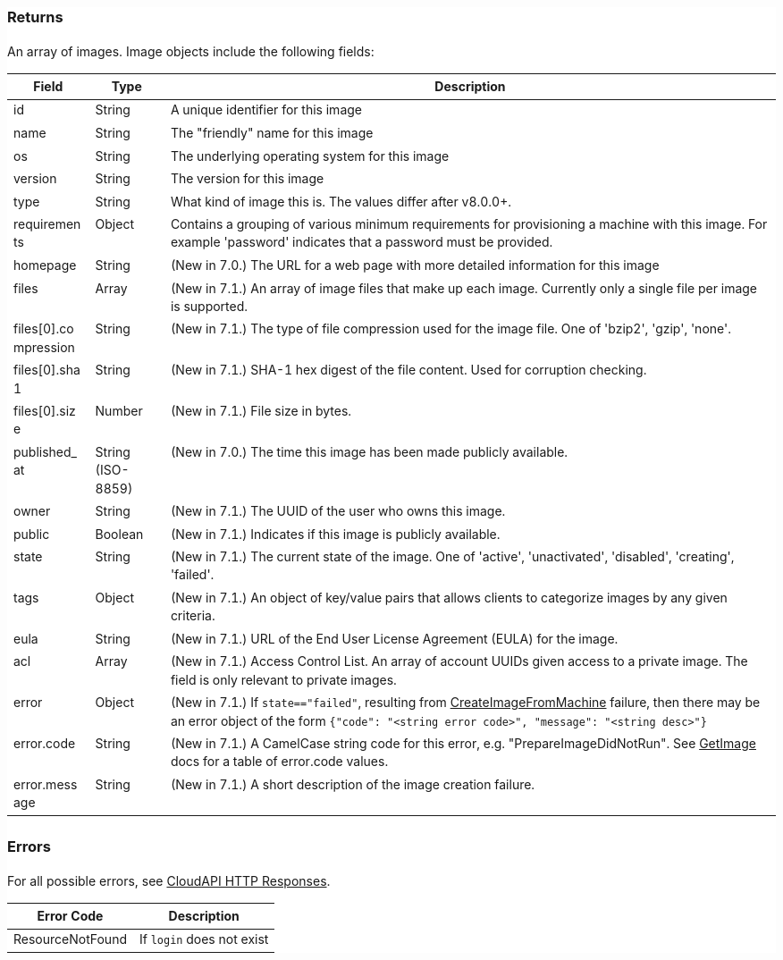 ### Returns

An array of images.  Image objects include the following fields:

|  **Field**     | **Type** | **Description** |
| --- | --- | --- |
|  id            |  String  | A unique identifier for this image |
|  name          |  String  | The "friendly" name for this image |
|  os            |  String  | The underlying operating system for this image |
|  version       |  String  | The version for this image |
|  type          |  String  | What kind of image this is. The values differ after v8.0.0+. |
|  requirements  |  Object  | Contains a grouping of various minimum requirements for provisioning a machine with this image. For example 'password' indicates that a password must be provided. |
|  homepage      |  String  | (New in 7.0.) The URL for a web page with more detailed information for this image |
|  files         |  Array   | (New in 7.1.) An array of image files that make up each image. Currently only a single file per image is supported. |
|  files[0].compression      |  String  | (New in 7.1.) The type of file compression used for the image file. One of 'bzip2', 'gzip', 'none'. |
|  files[0].sha1      |  String  | (New in 7.1.) SHA-1 hex digest of the file content. Used for corruption checking. |
|  files[0].size      |  Number  | (New in 7.1.) File size in bytes. |
|  published_at  |  String (ISO-8859)  | (New in 7.0.) The time this image has been made publicly available. |
|  owner         |  String  | (New in 7.1.) The UUID of the user who owns this image. |
|  public        |  Boolean  | (New in 7.1.) Indicates if this image is publicly available. |
|  state         |  String  | (New in 7.1.) The current state of the image. One of 'active', 'unactivated', 'disabled', 'creating', 'failed'. |
|  tags          |  Object  | (New in 7.1.) An object of key/value pairs that allows clients to categorize images by any given criteria. |
|  eula          |  String  | (New in 7.1.) URL of the End User License Agreement (EULA) for the image. |
|  acl           |  Array  | (New in 7.1.) Access Control List. An array of account UUIDs given access to a private image. The field is only relevant to private images. |
|  error         |  Object  | (New in 7.1.) If `state=="failed"`, resulting from [CreateImageFromMachine](#CreateImageFromMachine) failure, then there may be an error object of the form `{"code": "<string error code>", "message": "<string desc>"}` |
|  error.code    |  String  | (New in 7.1.) A CamelCase string code for this error, e.g. "PrepareImageDidNotRun". See [GetImage](#GetImage) docs for a table of error.code values. |
|  error.message |  String  | (New in 7.1.) A short description of the image creation failure. |



### Errors

For all possible errors, see [CloudAPI HTTP Responses](#cloudapi-http-responses).

| **Error Code** | **Description** |
| --- | --- |
| ResourceNotFound | If `login` does not exist |


[acuguide]: https://docs.joyent.com/jpc/rbac/